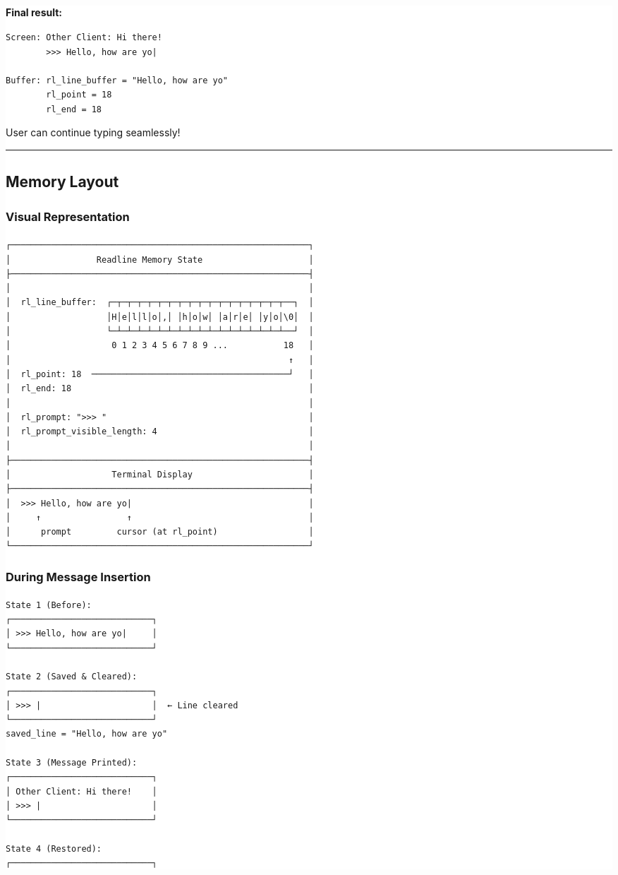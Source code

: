 **Final result:**
```
Screen: Other Client: Hi there!
        >>> Hello, how are yo|

Buffer: rl_line_buffer = "Hello, how are yo"
        rl_point = 18
        rl_end = 18
```

User can continue typing seamlessly!

---

## Memory Layout

### Visual Representation

```
┌───────────────────────────────────────────────────────────┐
│                 Readline Memory State                     │
├───────────────────────────────────────────────────────────┤
│                                                           │
│  rl_line_buffer:  ┌─┬─┬─┬─┬─┬─┬─┬─┬─┬─┬─┬─┬─┬─┬─┬─┬─┬──┐  │
│                   │H│e│l│l│o│,│ │h│o│w│ │a│r│e│ │y│o│\0│  │
│                   └─┴─┴─┴─┴─┴─┴─┴─┴─┴─┴─┴─┴─┴─┴─┴─┴─┴──┘  │ 
│                    0 1 2 3 4 5 6 7 8 9 ...           18   │
│                                                       ↑   │
│  rl_point: 18  ───────────────────────────────────────┘   │
│  rl_end: 18                                               │
│                                                           │
│  rl_prompt: ">>> "                                        │
│  rl_prompt_visible_length: 4                              │
│                                                           │
├───────────────────────────────────────────────────────────┤
│                    Terminal Display                       │
├───────────────────────────────────────────────────────────┤
│  >>> Hello, how are yo|                                   │
│     ↑                 ↑                                   │
│      prompt         cursor (at rl_point)                  │
└───────────────────────────────────────────────────────────┘
```

### During Message Insertion

```
State 1 (Before):
┌────────────────────────────┐
│ >>> Hello, how are yo|     │
└────────────────────────────┘

State 2 (Saved & Cleared):
┌────────────────────────────┐
│ >>> |                      │  ← Line cleared
└────────────────────────────┘
saved_line = "Hello, how are yo"

State 3 (Message Printed):
┌────────────────────────────┐
│ Other Client: Hi there!    │
│ >>> |                      │
└────────────────────────────┘

State 4 (Restored):
┌────────────────────────────┐
```